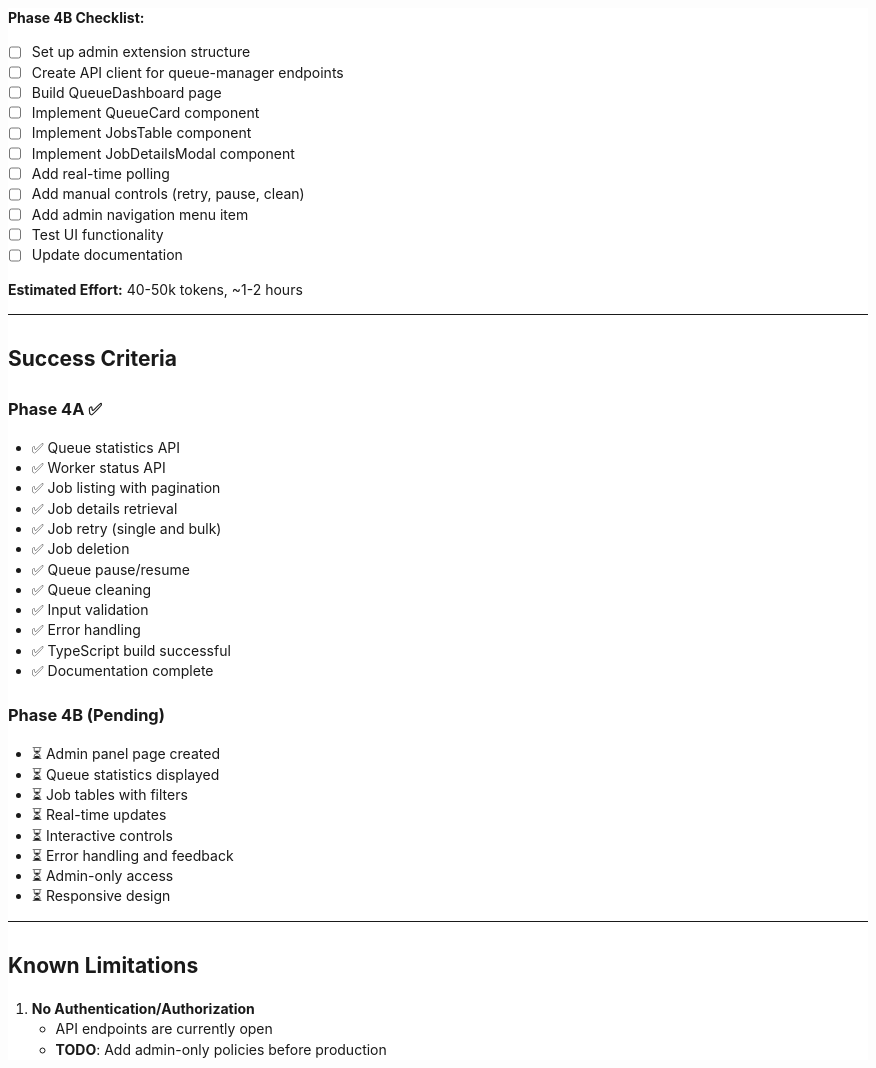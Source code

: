 **Phase 4B Checklist:**
- [ ] Set up admin extension structure
- [ ] Create API client for queue-manager endpoints
- [ ] Build QueueDashboard page
- [ ] Implement QueueCard component
- [ ] Implement JobsTable component
- [ ] Implement JobDetailsModal component
- [ ] Add real-time polling
- [ ] Add manual controls (retry, pause, clean)
- [ ] Add admin navigation menu item
- [ ] Test UI functionality
- [ ] Update documentation

**Estimated Effort:** 40-50k tokens, ~1-2 hours

---

## Success Criteria

### Phase 4A ✅
- ✅ Queue statistics API
- ✅ Worker status API
- ✅ Job listing with pagination
- ✅ Job details retrieval
- ✅ Job retry (single and bulk)
- ✅ Job deletion
- ✅ Queue pause/resume
- ✅ Queue cleaning
- ✅ Input validation
- ✅ Error handling
- ✅ TypeScript build successful
- ✅ Documentation complete

### Phase 4B (Pending)
- ⏳ Admin panel page created
- ⏳ Queue statistics displayed
- ⏳ Job tables with filters
- ⏳ Real-time updates
- ⏳ Interactive controls
- ⏳ Error handling and feedback
- ⏳ Admin-only access
- ⏳ Responsive design

---

## Known Limitations

1. **No Authentication/Authorization**
   - API endpoints are currently open
   - **TODO**: Add admin-only policies before production
